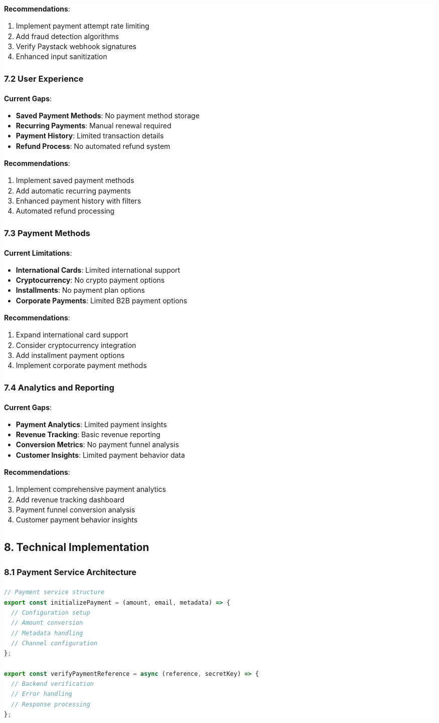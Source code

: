 **Recommendations**:
1. Implement payment attempt rate limiting
2. Add fraud detection algorithms
3. Verify Paystack webhook signatures
4. Enhanced input sanitization

### 7.2 User Experience
**Current Gaps**:
- **Saved Payment Methods**: No payment method storage
- **Recurring Payments**: Manual renewal required
- **Payment History**: Limited transaction details
- **Refund Process**: No automated refund system

**Recommendations**:
1. Implement saved payment methods
2. Add automatic recurring payments
3. Enhanced payment history with filters
4. Automated refund processing

### 7.3 Payment Methods
**Current Limitations**:
- **International Cards**: Limited international support
- **Cryptocurrency**: No crypto payment options
- **Installments**: No payment plan options
- **Corporate Payments**: Limited B2B payment options

**Recommendations**:
1. Expand international card support
2. Consider cryptocurrency integration
3. Add installment payment options
4. Implement corporate payment methods

### 7.4 Analytics and Reporting
**Current Gaps**:
- **Payment Analytics**: Limited payment insights
- **Revenue Tracking**: Basic revenue reporting
- **Conversion Metrics**: No payment funnel analysis
- **Customer Insights**: Limited payment behavior data

**Recommendations**:
1. Implement comprehensive payment analytics
2. Add revenue tracking dashboard
3. Payment funnel conversion analysis
4. Customer payment behavior insights

## 8. Technical Implementation

### 8.1 Payment Service Architecture
```javascript
// Payment service structure
export const initializePayment = (amount, email, metadata) => {
  // Configuration setup
  // Amount conversion
  // Metadata handling
  // Channel configuration
};

export const verifyPaymentReference = async (reference, secretKey) => {
  // Backend verification
  // Error handling
  // Response processing
};
```
